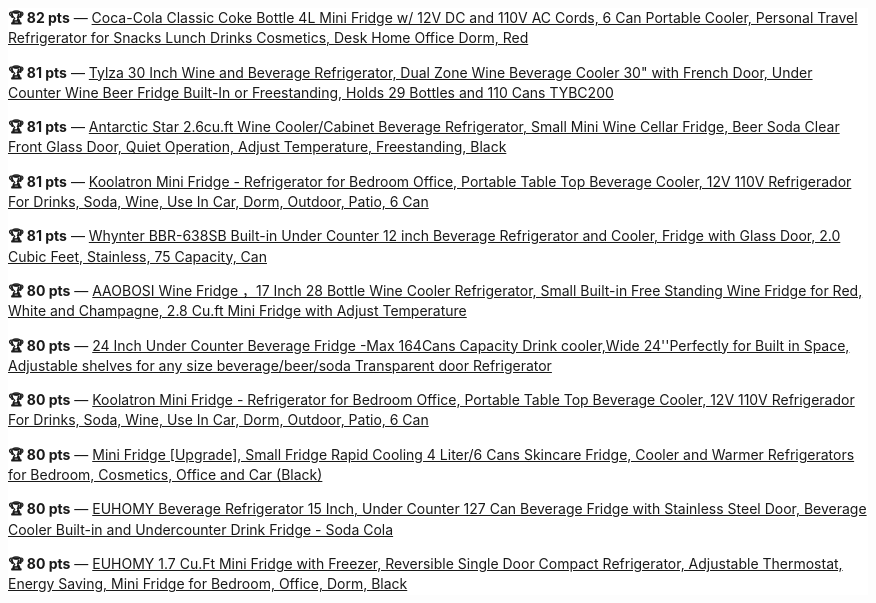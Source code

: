 **🏆 82 pts** — [Coca-Cola Classic Coke Bottle 4L Mini Fridge w/ 12V DC and 110V AC Cords, 6 Can Portable Cooler, Personal Travel Refrigerator for Snacks Lunch Drinks Cosmetics, Desk Home Office Dorm, Red](/products/coca-cola-classic-coke-bottle-4l-mini-fridge-w-12v-dc-and-110v-ac-cords-6-can-portable-cooler-personal-travel-refrigerator-for-snacks-lunch-drinks-cosmetics-desk-home-office-dorm-red-B07YYXXJ5B/)

**🏆 81 pts** — [Tylza 30 Inch Wine and Beverage Refrigerator, Dual Zone Wine Beverage Cooler 30" with French Door, Under Counter Wine Beer Fridge Built-In or Freestanding, Holds 29 Bottles and 110 Cans TYBC200](/products/tylza-30-inch-wine-and-beverage-refrigerator-dual-zone-wine-beverage-cooler-30-with-french-door-under-counter-wine-beer-fridge-built-in-or-freestanding-holds-29-bottles-and-110-cans-tybc200-B0BXLLQ6GK/)

**🏆 81 pts** — [Antarctic Star 2.6cu.ft Wine Cooler/Cabinet Beverage Refrigerator, Small Mini Wine Cellar Fridge, Beer Soda Clear Front Glass Door, Quiet Operation, Adjust Temperature, Freestanding, Black](/products/antarctic-star-26cuft-wine-coolercabinet-beverage-refrigerator-small-mini-wine-cellar-fridge-beer-soda-clear-front-glass-door-quiet-operation-adjust-temperature-freestanding-black-B0BP6L4F5L/)

**🏆 81 pts** — [Koolatron Mini Fridge - Refrigerator for Bedroom Office, Portable Table Top Beverage Cooler, 12V 110V Refrigerador For Drinks, Soda, Wine, Use In Car, Dorm, Outdoor, Patio, 6 Can](/products/koolatron-mini-fridge-refrigerator-for-bedroom-office-portable-table-top-beverage-cooler-12v-110v-refrigerador-for-drinks-soda-wine-use-in-car-dorm-outdoor-patio-6-can-B07VCGW3SV/)

**🏆 81 pts** — [Whynter BBR-638SB Built-in Under Counter 12 inch Beverage Refrigerator and Cooler, Fridge with Glass Door, 2.0 Cubic Feet, Stainless, 75 Capacity, Can](/products/whynter-bbr-638sb-built-in-under-counter-12-inch-beverage-refrigerator-and-cooler-fridge-with-glass-door-20-cubic-feet-stainless-75-capacity-can-B09DTGZC2Z/)

**🏆 80 pts** — [AAOBOSI Wine Fridge ，17 Inch 28 Bottle Wine Cooler Refrigerator, Small Built-in Free Standing Wine Fridge for Red, White and Champagne, 2.8 Cu.ft Mini Fridge with Adjust Temperature](/products/aaobosi-wine-fridge-17-inch-28-bottle-wine-cooler-refrigerator-small-built-in-free-standing-wine-fridge-for-red-white-and-champagne-28-cuft-mini-fridge-with-adjust-temperature-B0C4Y6S1H3/)

**🏆 80 pts** — [24 Inch Under Counter Beverage Fridge -Max 164Cans Capacity Drink cooler,Wide 24''Perfectly for Built in Space, Adjustable shelves for any size beverage/beer/soda Transparent door Refrigerator](/products/24-inch-under-counter-beverage-fridge-max-164cans-capacity-drink-coolerwide-24perfectly-for-built-in-space-adjustable-shelves-for-any-size-beveragebeersoda-transparent-door-refrigerator-B0DP7B52RR/)

**🏆 80 pts** — [Koolatron Mini Fridge - Refrigerator for Bedroom Office, Portable Table Top Beverage Cooler, 12V 110V Refrigerador For Drinks, Soda, Wine, Use In Car, Dorm, Outdoor, Patio, 6 Can](/products/koolatron-mini-fridge-refrigerator-for-bedroom-office-portable-table-top-beverage-cooler-12v-110v-refrigerador-for-drinks-soda-wine-use-in-car-dorm-outdoor-patio-6-can-B07VGP5787/)

**🏆 80 pts** — [Mini Fridge [Upgrade], Small Fridge Rapid Cooling 4 Liter/6 Cans Skincare Fridge, Cooler and Warmer Refrigerators for Bedroom, Cosmetics, Office and Car (Black)](/products/mini-fridge-upgrade-small-fridge-rapid-cooling-4-liter6-cans-skincare-fridge-cooler-and-warmer-refrigerators-for-bedroom-cosmetics-office-and-car-black-B0C3CN911P/)

**🏆 80 pts** — [EUHOMY Beverage Refrigerator 15 Inch, Under Counter 127 Can Beverage Fridge with Stainless Steel Door, Beverage Cooler Built-in and Undercounter Drink Fridge - Soda Cola](/products/euhomy-beverage-refrigerator-15-inch-under-counter-127-can-beverage-fridge-with-stainless-steel-door-beverage-cooler-built-in-and-undercounter-drink-fridge-soda-cola-B0CK19L88M/)

**🏆 80 pts** — [EUHOMY 1.7 Cu.Ft Mini Fridge with Freezer, Reversible Single Door Compact Refrigerator, Adjustable Thermostat, Energy Saving, Mini Fridge for Bedroom, Office, Dorm, Black](/products/euhomy-17-cuft-mini-fridge-with-freezer-reversible-single-door-compact-refrigerator-adjustable-thermostat-energy-saving-mini-fridge-for-bedroom-office-dorm-black-B0CG4QXXQ6/)
